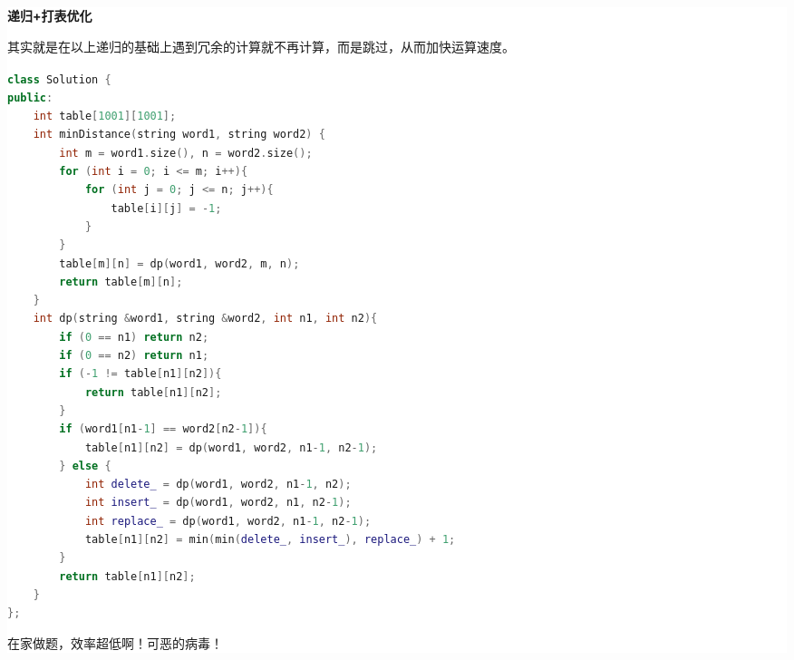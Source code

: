**递归+打表优化**

其实就是在以上递归的基础上遇到冗余的计算就不再计算，而是跳过，从而加快运算速度。

```c++
class Solution {
public:
    int table[1001][1001];
    int minDistance(string word1, string word2) {
        int m = word1.size(), n = word2.size();
        for (int i = 0; i <= m; i++){
            for (int j = 0; j <= n; j++){
                table[i][j] = -1;
            }
        }
        table[m][n] = dp(word1, word2, m, n);
        return table[m][n];
    }
    int dp(string &word1, string &word2, int n1, int n2){
        if (0 == n1) return n2;
        if (0 == n2) return n1;
        if (-1 != table[n1][n2]){
            return table[n1][n2];
        }
        if (word1[n1-1] == word2[n2-1]){
            table[n1][n2] = dp(word1, word2, n1-1, n2-1);
        } else {
            int delete_ = dp(word1, word2, n1-1, n2);
            int insert_ = dp(word1, word2, n1, n2-1);
            int replace_ = dp(word1, word2, n1-1, n2-1);
            table[n1][n2] = min(min(delete_, insert_), replace_) + 1;
        }
        return table[n1][n2];
    }
};
```





在家做题，效率超低啊！可恶的病毒！